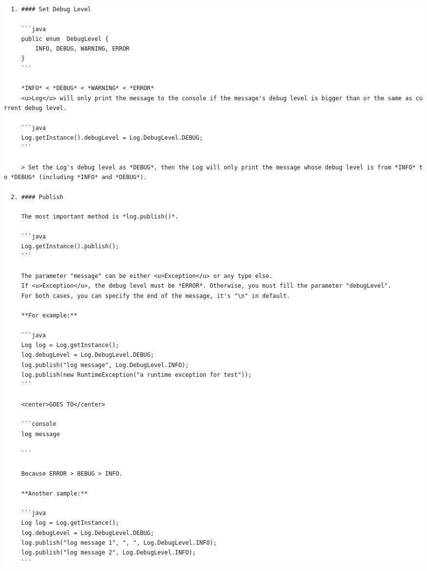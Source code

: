       1. #### Set Debug Level

         ```java
         public enum  DebugLevel {
             INFO, DEBUG, WARNING, ERROR
         }
         ```

         *INFO* < *DEBUG* < *WARNING* < *ERROR*
         <u>Log</u> will only print the message to the console if the message's debug level is bigger than or the same as current debug level. 

         ```java
         Log.getInstance().debugLevel = Log.DebugLevel.DEBUG;
         ```

         > Set the Log's debug level as *DEBUG*, then the Log will only print the message whose debug level is from *INFO* to *DEBUG* (including *INFO* and *DEBUG*). 

      2. #### Publish

         The most important method is *log.publish()*. 

         ```java
         Log.getInstance().publish();
         ```

         The parameter "message" can be either <u>Exception</u> or any type else. 
         If <u>Exception</u>, the debug level must be *ERROR*. Otherwise, you must fill the parameter "debugLevel". 
         For both cases, you can specify the end of the message, it's "\n" in default. 

         **For example:** 

         ```java
         Log log = Log.getInstance();
         log.debugLevel = Log.DebugLevel.DEBUG;
         log.publish("log message", Log.DebugLevel.INFO);
         log.publish(new RuntimeException("a runtime exception for test"));
         ```

         <center>GOES TO</center>

         ```console
         log message
         
         ```

         Because ERROR > BEBUG > INFO. 

         **Another sample:** 

         ```java
         Log log = Log.getInstance();
         log.debugLevel = Log.DebugLevel.DEBUG;
         log.publish("log message 1", ", ", Log.DebugLevel.INFO);
         log.publish("log message 2", Log.DebugLevel.INFO);
         ```
